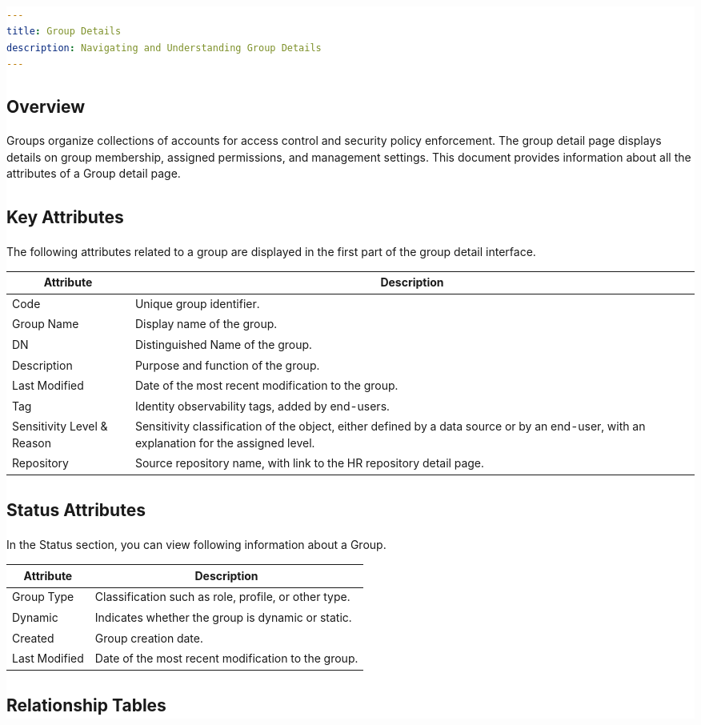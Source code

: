 ```yaml
---
title: Group Details 
description: Navigating and Understanding Group Details
---
```


## Overview

Groups organize collections of accounts for access control and security policy enforcement. The group detail page displays details on group membership, assigned permissions, and management settings.  This document provides information about all the attributes of a Group detail page. 


## Key Attributes  

The following attributes related to a group are displayed in the first part of the group detail interface.

| Attribute | Description |
|-----------|-------------|
| Code | Unique group identifier. |
| Group Name | Display name of the group. |
| DN | Distinguished Name of the group. |
| Description | Purpose and function of the group. |
| Last Modified | Date of the most recent modification to the group. |
| Tag | Identity observability tags, added by end-users. |
| Sensitivity Level & Reason | Sensitivity classification of the object, either defined by a data source or by an end-user, with an explanation for the assigned level. |
| Repository | Source repository name, with link to the HR repository detail page. |



## Status Attributes  

In the Status section, you can view following information about a Group.


| Attribute | Description |
|-----------|-------------|
| Group Type | Classification such as role, profile, or other type. |
| Dynamic | Indicates whether the group is dynamic or static. |
| Created | Group creation date. |
| Last Modified | Date of the most recent modification to the group. |

## Relationship Tables  

